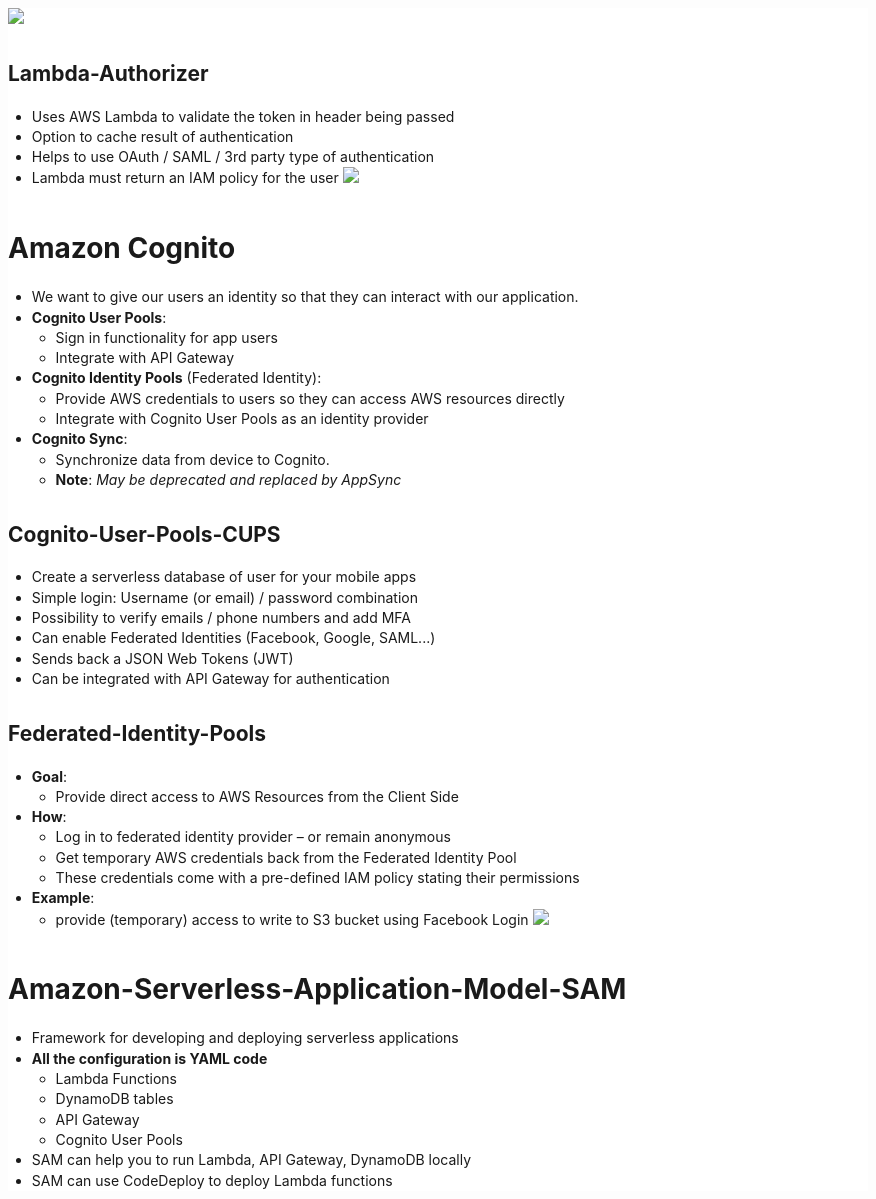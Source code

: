 ![](https://i.imgur.com/Th3vDwt.png) 
## Lambda-Authorizer
- Uses AWS Lambda to validate the token in header being passed  
- Option to cache result of authentication  
- Helps to use OAuth / SAML / 3rd party type of authentication  
- Lambda must return an IAM policy for the user
![](https://i.imgur.com/mk94M55.png)
# Amazon Cognito

- We want to give our users an identity so that they can interact with our application.  
- **Cognito User Pools**:  
	- Sign in functionality for app users  
	- Integrate with API Gateway  
- **Cognito Identity Pools** (Federated Identity):  
	- Provide AWS credentials to users so they can access AWS resources directly  
	- Integrate with Cognito User Pools as an identity provider  
- **Cognito Sync**:  
	- Synchronize data from device to Cognito.  
	-  **Note**: *May be deprecated and replaced by AppSync*
## Cognito-User-Pools-CUPS
- Create a serverless database of user for your mobile apps  
- Simple login: Username (or email) / password combination  
- Possibility to verify emails / phone numbers and add MFA  
- Can enable Federated Identities (Facebook, Google, SAML...)  
- Sends back a JSON Web Tokens (JWT)  
- Can be integrated with API Gateway for authentication
## Federated-Identity-Pools
- **Goal**:  
	- Provide direct access to AWS Resources from the Client Side  
- **How**:  
	- Log in to federated identity provider – or remain anonymous  
	- Get temporary AWS credentials back from the Federated Identity Pool  
	- These credentials come with a pre-defined IAM policy stating their permissions  
- **Example**:  
	- provide (temporary) access to write to S3 bucket using Facebook Login
![](https://i.imgur.com/3SxcxL7.png)

# Amazon-Serverless-Application-Model-SAM
- Framework for developing and deploying serverless applications  
- **All the configuration is YAML code**  
	- Lambda Functions  
	- DynamoDB tables  
	- API Gateway  
	- Cognito User Pools  
- SAM can help you to run Lambda, API Gateway, DynamoDB locally  
- SAM can use CodeDeploy to deploy Lambda functions